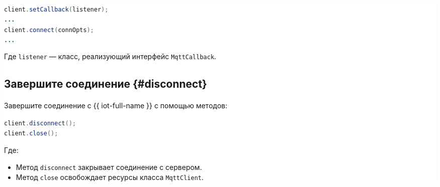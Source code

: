 ```java
client.setCallback(listener);
...
client.connect(connOpts);
...
```

Где `listener` — класс, реализующий интерфейс `MqttCallback`.


## Завершите соединение {#disconnect}

Завершите соединение с {{ iot-full-name }} с помощью методов:

```java
client.disconnect();
client.close();
```

Где:
* Метод `disconnect` закрывает соединение с сервером. 
* Метод `close` освобождает ресурсы класса `MqttClient`.
